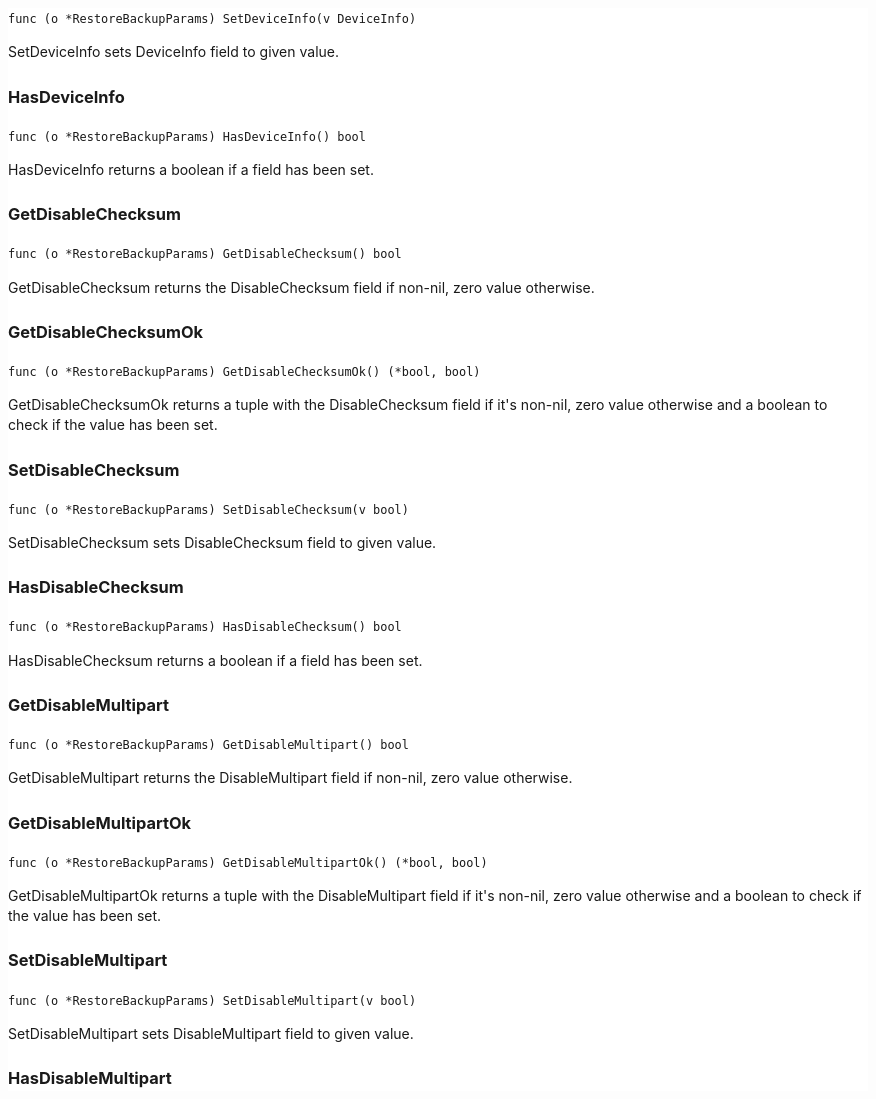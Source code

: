 `func (o *RestoreBackupParams) SetDeviceInfo(v DeviceInfo)`

SetDeviceInfo sets DeviceInfo field to given value.

### HasDeviceInfo

`func (o *RestoreBackupParams) HasDeviceInfo() bool`

HasDeviceInfo returns a boolean if a field has been set.

### GetDisableChecksum

`func (o *RestoreBackupParams) GetDisableChecksum() bool`

GetDisableChecksum returns the DisableChecksum field if non-nil, zero value otherwise.

### GetDisableChecksumOk

`func (o *RestoreBackupParams) GetDisableChecksumOk() (*bool, bool)`

GetDisableChecksumOk returns a tuple with the DisableChecksum field if it's non-nil, zero value otherwise
and a boolean to check if the value has been set.

### SetDisableChecksum

`func (o *RestoreBackupParams) SetDisableChecksum(v bool)`

SetDisableChecksum sets DisableChecksum field to given value.

### HasDisableChecksum

`func (o *RestoreBackupParams) HasDisableChecksum() bool`

HasDisableChecksum returns a boolean if a field has been set.

### GetDisableMultipart

`func (o *RestoreBackupParams) GetDisableMultipart() bool`

GetDisableMultipart returns the DisableMultipart field if non-nil, zero value otherwise.

### GetDisableMultipartOk

`func (o *RestoreBackupParams) GetDisableMultipartOk() (*bool, bool)`

GetDisableMultipartOk returns a tuple with the DisableMultipart field if it's non-nil, zero value otherwise
and a boolean to check if the value has been set.

### SetDisableMultipart

`func (o *RestoreBackupParams) SetDisableMultipart(v bool)`

SetDisableMultipart sets DisableMultipart field to given value.

### HasDisableMultipart
